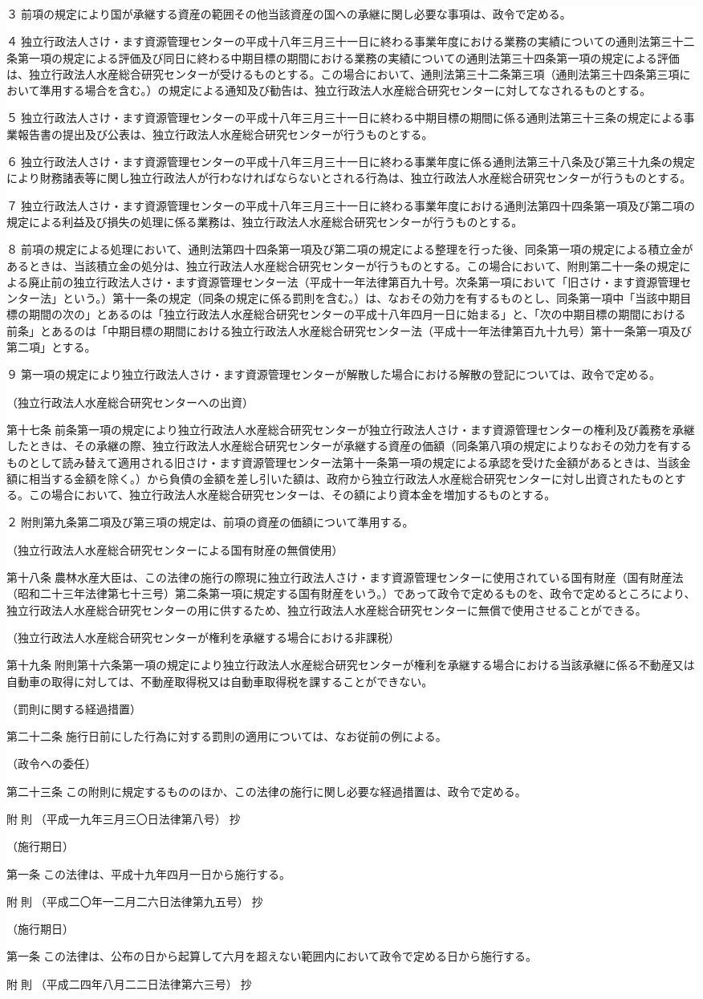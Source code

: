 ３ 前項の規定により国が承継する資産の範囲その他当該資産の国への承継に関し必要な事項は、政令で定める。

４ 独立行政法人さけ・ます資源管理センターの平成十八年三月三十一日に終わる事業年度における業務の実績についての通則法第三十二条第一項の規定による評価及び同日に終わる中期目標の期間における業務の実績についての通則法第三十四条第一項の規定による評価は、独立行政法人水産総合研究センターが受けるものとする。この場合において、通則法第三十二条第三項（通則法第三十四条第三項において準用する場合を含む。）の規定による通知及び勧告は、独立行政法人水産総合研究センターに対してなされるものとする。

５ 独立行政法人さけ・ます資源管理センターの平成十八年三月三十一日に終わる中期目標の期間に係る通則法第三十三条の規定による事業報告書の提出及び公表は、独立行政法人水産総合研究センターが行うものとする。

６ 独立行政法人さけ・ます資源管理センターの平成十八年三月三十一日に終わる事業年度に係る通則法第三十八条及び第三十九条の規定により財務諸表等に関し独立行政法人が行わなければならないとされる行為は、独立行政法人水産総合研究センターが行うものとする。

７ 独立行政法人さけ・ます資源管理センターの平成十八年三月三十一日に終わる事業年度における通則法第四十四条第一項及び第二項の規定による利益及び損失の処理に係る業務は、独立行政法人水産総合研究センターが行うものとする。

８ 前項の規定による処理において、通則法第四十四条第一項及び第二項の規定による整理を行った後、同条第一項の規定による積立金があるときは、当該積立金の処分は、独立行政法人水産総合研究センターが行うものとする。この場合において、附則第二十一条の規定による廃止前の独立行政法人さけ・ます資源管理センター法（平成十一年法律第百九十号。次条第一項において「旧さけ・ます資源管理センター法」という。）第十一条の規定（同条の規定に係る罰則を含む。）は、なおその効力を有するものとし、同条第一項中「当該中期目標の期間の次の」とあるのは「独立行政法人水産総合研究センターの平成十八年四月一日に始まる」と、「次の中期目標の期間における前条」とあるのは「中期目標の期間における独立行政法人水産総合研究センター法（平成十一年法律第百九十九号）第十一条第一項及び第二項」とする。

９ 第一項の規定により独立行政法人さけ・ます資源管理センターが解散した場合における解散の登記については、政令で定める。

（独立行政法人水産総合研究センターへの出資）

第十七条 前条第一項の規定により独立行政法人水産総合研究センターが独立行政法人さけ・ます資源管理センターの権利及び義務を承継したときは、その承継の際、独立行政法人水産総合研究センターが承継する資産の価額（同条第八項の規定によりなおその効力を有するものとして読み替えて適用される旧さけ・ます資源管理センター法第十一条第一項の規定による承認を受けた金額があるときは、当該金額に相当する金額を除く。）から負債の金額を差し引いた額は、政府から独立行政法人水産総合研究センターに対し出資されたものとする。この場合において、独立行政法人水産総合研究センターは、その額により資本金を増加するものとする。

２ 附則第九条第二項及び第三項の規定は、前項の資産の価額について準用する。

（独立行政法人水産総合研究センターによる国有財産の無償使用）

第十八条 農林水産大臣は、この法律の施行の際現に独立行政法人さけ・ます資源管理センターに使用されている国有財産（国有財産法（昭和二十三年法律第七十三号）第二条第一項に規定する国有財産をいう。）であって政令で定めるものを、政令で定めるところにより、独立行政法人水産総合研究センターの用に供するため、独立行政法人水産総合研究センターに無償で使用させることができる。

（独立行政法人水産総合研究センターが権利を承継する場合における非課税）

第十九条 附則第十六条第一項の規定により独立行政法人水産総合研究センターが権利を承継する場合における当該承継に係る不動産又は自動車の取得に対しては、不動産取得税又は自動車取得税を課することができない。

（罰則に関する経過措置）

第二十二条 施行日前にした行為に対する罰則の適用については、なお従前の例による。

（政令への委任）

第二十三条 この附則に規定するもののほか、この法律の施行に関し必要な経過措置は、政令で定める。

附 則 （平成一九年三月三〇日法律第八号） 抄

（施行期日）

第一条 この法律は、平成十九年四月一日から施行する。

附 則 （平成二〇年一二月二六日法律第九五号） 抄

（施行期日）

第一条 この法律は、公布の日から起算して六月を超えない範囲内において政令で定める日から施行する。

附 則 （平成二四年八月二二日法律第六三号） 抄
